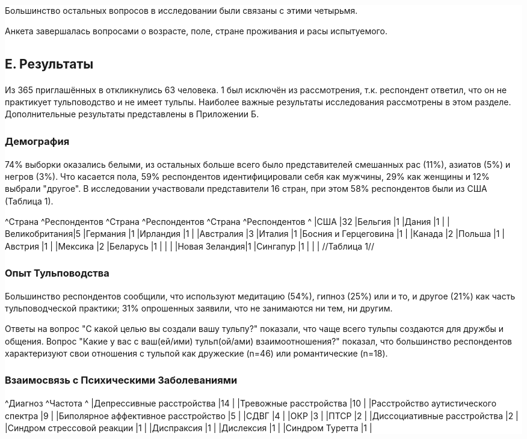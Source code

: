 Большинство остальных вопросов в исследовании были связаны с этими четырьмя.

Анкета завершалась вопросами о возрасте, поле, стране проживания и расы испытуемого.


## Е. Результаты
Из 365 приглашённых в откликнулись 63 человека. 1 был исключён из рассмотрения, т.к. респондент ответил, что он не практикует тульповодство и не имеет тульпы. Наиболее важные результаты исследования рассмотрены в этом разделе. Дополнительные результаты представлены в Приложении Б.

### Демография
74% выборки оказались белыми, из остальных больше всего было представителей смешанных рас (11%), азиатов (5%) и негров (3%). Что касается пола, 59% респондентов идентифицировали себя как мужчины, 29% как женщины и 12% выбрали "другое". В исследовании участвовали представители 16 стран, при этом 58% респондентов были из США (Таблица 1).

^Страна        ^Респондентов    ^Страна         ^Респондентов    ^Страна               ^Респондентов    ^
|США           |32              |Бельгия      	|1               |Дания                |1               |
|Великобритания|5               |Германия      	|1               |Ирландия             |1               |
|Австралия     |3               |Италия      	|1               |Босния и Герцеговина |1               |
|Канада        |2               |Польша        	|1               |Австрия              |1               |
|Мексика       |2               |Беларусь      	|1               |	                   |                |
|Новая Зеландия|1               |Сингапур       |1               |                     |                |
//Таблица 1//


### Опыт Тульповодства
Большинство респондентов сообщили, что используют медитацию (54%), гипноз (25%) или и то, и другое (21%) как часть тульповодческой практики; 31% опрошенных заявили, что не занимаются ни тем, ни другим.

Ответы на вопрос "С какой целью вы создали вашу тульпу?" показали, что чаще всего тульпы создаются для дружбы и общения. Вопрос "Какие у вас с ваш(ей/ими) тульп(ой/ами) взаимоотношения?" показал, что большинство респондентов характеризуют свои отношения с тульпой как дружеские (n=46) или романтические (n=18).

### Взаимосвязь с Психическими Заболеваниями

^Диагноз                             ^Частота   ^
|Депрессивные расстройства           |14              |
|Тревожные расстройства              |10              |
|Расстройство аутистического спектра |9               |
|Биполярное аффективное расстройство |5               |
|СДВГ                                |4               |
|ОКР                                 |3               |
|ПТСР                                |2               |
|Диссоциативные расстройства         |2               |
|Синдром стрессовой реакции          |1               |
|Диспраксия                          |1               |
|Дислексия                           |1               |
|Синдром Туретта                     |1               |